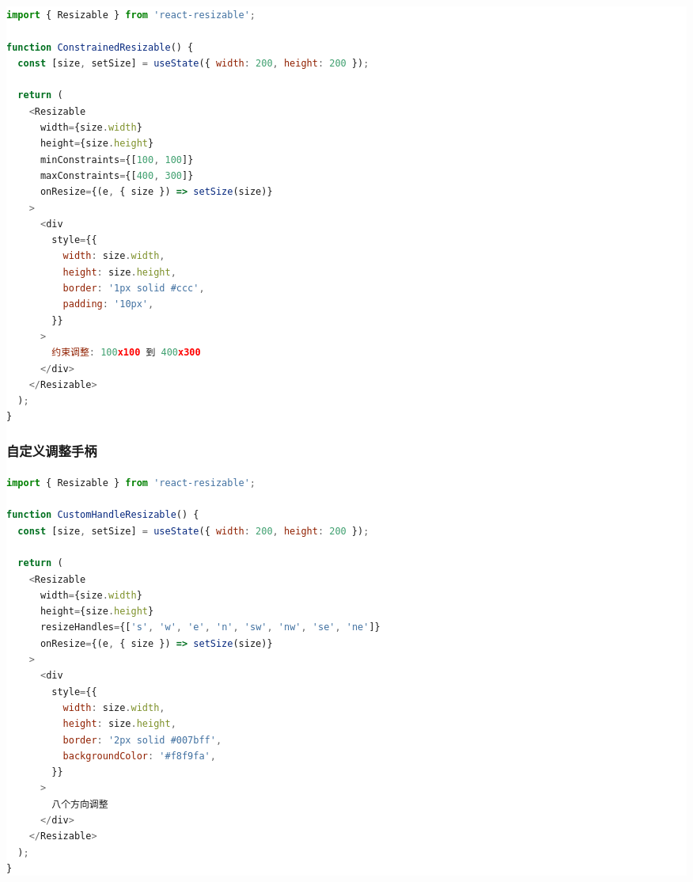 ```javascript
import { Resizable } from 'react-resizable';

function ConstrainedResizable() {
  const [size, setSize] = useState({ width: 200, height: 200 });

  return (
    <Resizable
      width={size.width}
      height={size.height}
      minConstraints={[100, 100]}
      maxConstraints={[400, 300]}
      onResize={(e, { size }) => setSize(size)}
    >
      <div
        style={{
          width: size.width,
          height: size.height,
          border: '1px solid #ccc',
          padding: '10px',
        }}
      >
        约束调整: 100x100 到 400x300
      </div>
    </Resizable>
  );
}
```

### 自定义调整手柄

```javascript
import { Resizable } from 'react-resizable';

function CustomHandleResizable() {
  const [size, setSize] = useState({ width: 200, height: 200 });

  return (
    <Resizable
      width={size.width}
      height={size.height}
      resizeHandles={['s', 'w', 'e', 'n', 'sw', 'nw', 'se', 'ne']}
      onResize={(e, { size }) => setSize(size)}
    >
      <div
        style={{
          width: size.width,
          height: size.height,
          border: '2px solid #007bff',
          backgroundColor: '#f8f9fa',
        }}
      >
        八个方向调整
      </div>
    </Resizable>
  );
}
```
